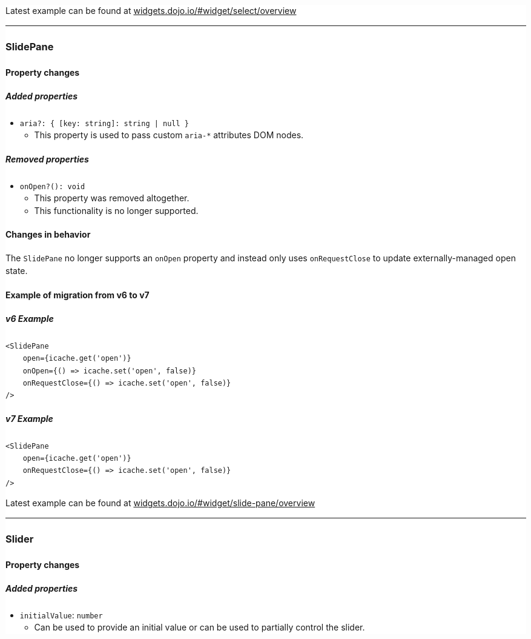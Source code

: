 Latest example can be found at [widgets.dojo.io/#widget/select/overview](https://widgets.dojo.io/#widget/select/overview)

---

### SlidePane

#### Property changes
##### Added properties
- `aria?: { [key: string]: string | null }`
	- This property is used to pass custom `aria-*` attributes DOM nodes.

##### Removed properties
- `onOpen?(): void`
	- This property was removed altogether.
	- This functionality is no longer supported.

#### Changes in behavior

The `SlidePane` no longer supports an `onOpen` property and instead only uses `onRequestClose` to update externally-managed open state.

#### Example of migration from v6 to v7

##### v6 Example
```tsx
<SlidePane
	open={icache.get('open')}
	onOpen={() => icache.set('open', false)}
	onRequestClose={() => icache.set('open', false)}
/>
```

##### v7 Example
```tsx
<SlidePane
	open={icache.get('open')}
	onRequestClose={() => icache.set('open', false)}
/>
```

Latest example can be found at [widgets.dojo.io/#widget/slide-pane/overview](https://widgets.dojo.io/#widget/slide-pane/overview)

---

### Slider

#### Property changes
##### Added properties
- `initialValue`: `number`
	- Can be used to provide an initial value or can be used to partially control the slider.
